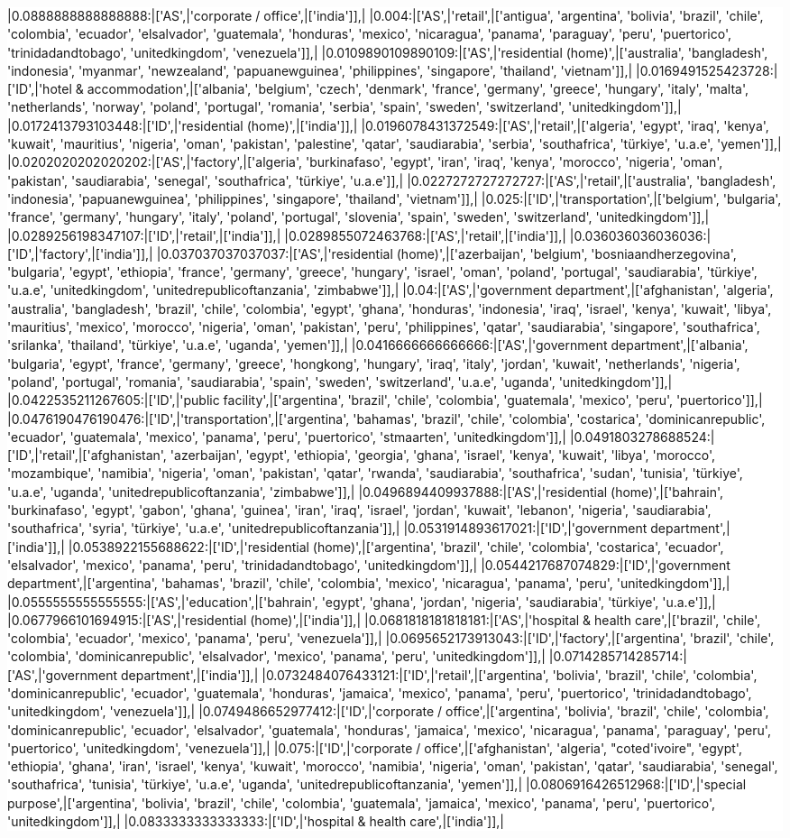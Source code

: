 |0.0888888888888888:|['AS',|'corporate / office',|['india']],|
|0.004:|['AS',|'retail',|['antigua', 'argentina', 'bolivia', 'brazil', 'chile', 'colombia', 'ecuador', 'elsalvador', 'guatemala', 'honduras', 'mexico', 'nicaragua', 'panama', 'paraguay', 'peru', 'puertorico', 'trinidadandtobago', 'unitedkingdom', 'venezuela']],|
|0.0109890109890109:|['AS',|'residential (home)',|['australia', 'bangladesh', 'indonesia', 'myanmar', 'newzealand', 'papuanewguinea', 'philippines', 'singapore', 'thailand', 'vietnam']],|
|0.0169491525423728:|['ID',|'hotel & accommodation',|['albania', 'belgium', 'czech', 'denmark', 'france', 'germany', 'greece', 'hungary', 'italy', 'malta', 'netherlands', 'norway', 'poland', 'portugal', 'romania', 'serbia', 'spain', 'sweden', 'switzerland', 'unitedkingdom']],|
|0.0172413793103448:|['ID',|'residential (home)',|['india']],|
|0.0196078431372549:|['AS',|'retail',|['algeria', 'egypt', 'iraq', 'kenya', 'kuwait', 'mauritius', 'nigeria', 'oman', 'pakistan', 'palestine', 'qatar', 'saudiarabia', 'serbia', 'southafrica', 'türkiye', 'u.a.e', 'yemen']],|
|0.0202020202020202:|['AS',|'factory',|['algeria', 'burkinafaso', 'egypt', 'iran', 'iraq', 'kenya', 'morocco', 'nigeria', 'oman', 'pakistan', 'saudiarabia', 'senegal', 'southafrica', 'türkiye', 'u.a.e']],|
|0.0227272727272727:|['AS',|'retail',|['australia', 'bangladesh', 'indonesia', 'papuanewguinea', 'philippines', 'singapore', 'thailand', 'vietnam']],|
|0.025:|['ID',|'transportation',|['belgium', 'bulgaria', 'france', 'germany', 'hungary', 'italy', 'poland', 'portugal', 'slovenia', 'spain', 'sweden', 'switzerland', 'unitedkingdom']],|
|0.0289256198347107:|['ID',|'retail',|['india']],|
|0.0289855072463768:|['AS',|'retail',|['india']],|
|0.036036036036036:|['ID',|'factory',|['india']],|
|0.037037037037037:|['AS',|'residential (home)',|['azerbaijan', 'belgium', 'bosniaandherzegovina', 'bulgaria', 'egypt', 'ethiopia', 'france', 'germany', 'greece', 'hungary', 'israel', 'oman', 'poland', 'portugal', 'saudiarabia', 'türkiye', 'u.a.e', 'unitedkingdom', 'unitedrepublicoftanzania', 'zimbabwe']],|
|0.04:|['AS',|'government department',|['afghanistan', 'algeria', 'australia', 'bangladesh', 'brazil', 'chile', 'colombia', 'egypt', 'ghana', 'honduras', 'indonesia', 'iraq', 'israel', 'kenya', 'kuwait', 'libya', 'mauritius', 'mexico', 'morocco', 'nigeria', 'oman', 'pakistan', 'peru', 'philippines', 'qatar', 'saudiarabia', 'singapore', 'southafrica', 'srilanka', 'thailand', 'türkiye', 'u.a.e', 'uganda', 'yemen']],|
|0.0416666666666666:|['AS',|'government department',|['albania', 'bulgaria', 'egypt', 'france', 'germany', 'greece', 'hongkong', 'hungary', 'iraq', 'italy', 'jordan', 'kuwait', 'netherlands', 'nigeria', 'poland', 'portugal', 'romania', 'saudiarabia', 'spain', 'sweden', 'switzerland', 'u.a.e', 'uganda', 'unitedkingdom']],|
|0.0422535211267605:|['ID',|'public facility',|['argentina', 'brazil', 'chile', 'colombia', 'guatemala', 'mexico', 'peru', 'puertorico']],|
|0.0476190476190476:|['ID',|'transportation',|['argentina', 'bahamas', 'brazil', 'chile', 'colombia', 'costarica', 'dominicanrepublic', 'ecuador', 'guatemala', 'mexico', 'panama', 'peru', 'puertorico', 'stmaarten', 'unitedkingdom']],|
|0.0491803278688524:|['ID',|'retail',|['afghanistan', 'azerbaijan', 'egypt', 'ethiopia', 'georgia', 'ghana', 'israel', 'kenya', 'kuwait', 'libya', 'morocco', 'mozambique', 'namibia', 'nigeria', 'oman', 'pakistan', 'qatar', 'rwanda', 'saudiarabia', 'southafrica', 'sudan', 'tunisia', 'türkiye', 'u.a.e', 'uganda', 'unitedrepublicoftanzania', 'zimbabwe']],|
|0.0496894409937888:|['AS',|'residential (home)',|['bahrain', 'burkinafaso', 'egypt', 'gabon', 'ghana', 'guinea', 'iran', 'iraq', 'israel', 'jordan', 'kuwait', 'lebanon', 'nigeria', 'saudiarabia', 'southafrica', 'syria', 'türkiye', 'u.a.e', 'unitedrepublicoftanzania']],|
|0.0531914893617021:|['ID',|'government department',|['india']],|
|0.0538922155688622:|['ID',|'residential (home)',|['argentina', 'brazil', 'chile', 'colombia', 'costarica', 'ecuador', 'elsalvador', 'mexico', 'panama', 'peru', 'trinidadandtobago', 'unitedkingdom']],|
|0.0544217687074829:|['ID',|'government department',|['argentina', 'bahamas', 'brazil', 'chile', 'colombia', 'mexico', 'nicaragua', 'panama', 'peru', 'unitedkingdom']],|
|0.0555555555555555:|['AS',|'education',|['bahrain', 'egypt', 'ghana', 'jordan', 'nigeria', 'saudiarabia', 'türkiye', 'u.a.e']],|
|0.0677966101694915:|['AS',|'residential (home)',|['india']],|
|0.0681818181818181:|['AS',|'hospital & health care',|['brazil', 'chile', 'colombia', 'ecuador', 'mexico', 'panama', 'peru', 'venezuela']],|
|0.0695652173913043:|['ID',|'factory',|['argentina', 'brazil', 'chile', 'colombia', 'dominicanrepublic', 'elsalvador', 'mexico', 'panama', 'peru', 'unitedkingdom']],|
|0.0714285714285714:|['AS',|'government department',|['india']],|
|0.0732484076433121:|['ID',|'retail',|['argentina', 'bolivia', 'brazil', 'chile', 'colombia', 'dominicanrepublic', 'ecuador', 'guatemala', 'honduras', 'jamaica', 'mexico', 'panama', 'peru', 'puertorico', 'trinidadandtobago', 'unitedkingdom', 'venezuela']],|
|0.0749486652977412:|['ID',|'corporate / office',|['argentina', 'bolivia', 'brazil', 'chile', 'colombia', 'dominicanrepublic', 'ecuador', 'elsalvador', 'guatemala', 'honduras', 'jamaica', 'mexico', 'nicaragua', 'panama', 'paraguay', 'peru', 'puertorico', 'unitedkingdom', 'venezuela']],|
|0.075:|['ID',|'corporate / office',|['afghanistan', 'algeria', "coted'ivoire", 'egypt', 'ethiopia', 'ghana', 'iran', 'israel', 'kenya', 'kuwait', 'morocco', 'namibia', 'nigeria', 'oman', 'pakistan', 'qatar', 'saudiarabia', 'senegal', 'southafrica', 'tunisia', 'türkiye', 'u.a.e', 'uganda', 'unitedrepublicoftanzania', 'yemen']],|
|0.0806916426512968:|['ID',|'special purpose',|['argentina', 'bolivia', 'brazil', 'chile', 'colombia', 'guatemala', 'jamaica', 'mexico', 'panama', 'peru', 'puertorico', 'unitedkingdom']],|
|0.0833333333333333:|['ID',|'hospital & health care',|['india']],|